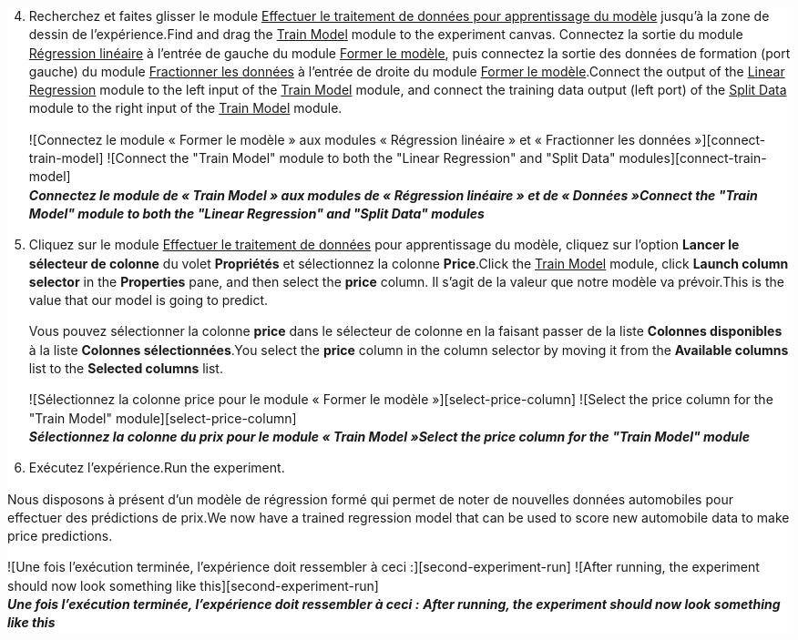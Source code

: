4. <span data-ttu-id="3e8b0-279">Recherchez et faites glisser le module [Effectuer le traitement de données pour apprentissage du modèle][train-model] jusqu’à la zone de dessin de l’expérience.</span><span class="sxs-lookup"><span data-stu-id="3e8b0-279">Find and drag the [Train Model][train-model] module to the experiment canvas.</span></span> <span data-ttu-id="3e8b0-280">Connectez la sortie du module [Régression linéaire][linear-regression] à l’entrée de gauche du module [Former le modèle][train-model], puis connectez la sortie des données de formation (port gauche) du module [Fractionner les données][split] à l’entrée de droite du module [Former le modèle][train-model].</span><span class="sxs-lookup"><span data-stu-id="3e8b0-280">Connect the output of the [Linear Regression][linear-regression] module to the left input of the [Train Model][train-model] module, and connect the training data output (left port) of the [Split Data][split] module to the right input of the [Train Model][train-model] module.</span></span>

    <span data-ttu-id="3e8b0-281">![Connectez le module « Former le modèle » aux modules « Régression linéaire » et « Fractionner les données »][connect-train-model]
    </span><span class="sxs-lookup"><span data-stu-id="3e8b0-281">![Connect the "Train Model" module to both the "Linear Regression" and "Split Data" modules][connect-train-model]
    </span></span><br/>
 <span data-ttu-id="3e8b0-282">***Connectez le module de « Train Model » aux modules de « Régression linéaire » et de « Données »***</span><span class="sxs-lookup"><span data-stu-id="3e8b0-282">***Connect the "Train Model" module to both the "Linear Regression" and "Split Data" modules***</span></span>

5. <span data-ttu-id="3e8b0-283">Cliquez sur le module [Effectuer le traitement de données][train-model] pour apprentissage du modèle, cliquez sur l’option **Lancer le sélecteur de colonne** du volet **Propriétés** et sélectionnez la colonne **Price**.</span><span class="sxs-lookup"><span data-stu-id="3e8b0-283">Click the [Train Model][train-model] module, click **Launch column selector** in the **Properties** pane, and then select the **price** column.</span></span> <span data-ttu-id="3e8b0-284">Il s’agit de la valeur que notre modèle va prévoir.</span><span class="sxs-lookup"><span data-stu-id="3e8b0-284">This is the value that our model is going to predict.</span></span>

    <span data-ttu-id="3e8b0-285">Vous pouvez sélectionner la colonne **price** dans le sélecteur de colonne en la faisant passer de la liste **Colonnes disponibles** à la liste **Colonnes sélectionnées**.</span><span class="sxs-lookup"><span data-stu-id="3e8b0-285">You select the **price** column in the column selector by moving it from the **Available columns** list to the **Selected columns** list.</span></span>

    <span data-ttu-id="3e8b0-286">![Sélectionnez la colonne price pour le module « Former le modèle »][select-price-column]
    </span><span class="sxs-lookup"><span data-stu-id="3e8b0-286">![Select the price column for the "Train Model" module][select-price-column]
    </span></span><br/>
 <span data-ttu-id="3e8b0-287">***Sélectionnez la colonne du prix pour le module « Train Model »***</span><span class="sxs-lookup"><span data-stu-id="3e8b0-287">***Select the price column for the "Train Model" module***</span></span>

6. <span data-ttu-id="3e8b0-288">Exécutez l’expérience.</span><span class="sxs-lookup"><span data-stu-id="3e8b0-288">Run the experiment.</span></span>

<span data-ttu-id="3e8b0-289">Nous disposons à présent d’un modèle de régression formé qui permet de noter de nouvelles données automobiles pour effectuer des prédictions de prix.</span><span class="sxs-lookup"><span data-stu-id="3e8b0-289">We now have a trained regression model that can be used to score new automobile data to make price predictions.</span></span>

<span data-ttu-id="3e8b0-290">![Une fois l’exécution terminée, l’expérience doit ressembler à ceci :][second-experiment-run]
</span><span class="sxs-lookup"><span data-stu-id="3e8b0-290">![After running, the experiment should now look something like this][second-experiment-run]
</span></span><br/><span data-ttu-id="3e8b0-291">
***Une fois l’exécution terminée, l’expérience doit ressembler à ceci :***</span><span class="sxs-lookup"><span data-stu-id="3e8b0-291">
***After running, the experiment should now look something like this***</span></span>


[runhistory]: machine-learning-manage-experiment-iterations.md
[publish]: machine-learning-publish-a-machine-learning-web-service.md
[walkthrough]: machine-learning-walkthrough-develop-predictive-solution.md
[sign-in-to-studio]: ./media/machine-learning-create-experiment/sign-in-to-studio.png
[rename-experiment]: ./media/machine-learning-create-experiment/rename-experiment.png
[select-visualize]: ./media/machine-learning-create-experiment/select-visualize.png
[evaluate-model]: https://msdn.microsoft.com/library/azure/927d65ac-3b50-4694-9903-20f6c1672089/
[linear-regression]: https://msdn.microsoft.com/library/azure/31960a6f-789b-4cf7-88d6-2e1152c0bd1a/
[clean-missing-data]: https://msdn.microsoft.com/library/azure/d2c5ca2f-7323-41a3-9b7e-da917c99f0c4/
[select-columns]: https://msdn.microsoft.com/library/azure/1ec722fa-b623-4e26-a44e-a50c6d726223/
[score-model]: https://msdn.microsoft.com/library/azure/401b4f92-e724-4d5a-be81-d5b0ff9bdb33/
[split]: https://msdn.microsoft.com/library/azure/70530644-c97a-4ab6-85f7-88bf30a8be5f/
[train-model]: https://msdn.microsoft.com/library/azure/5cc7053e-aa30-450d-96c0-dae4be720977/